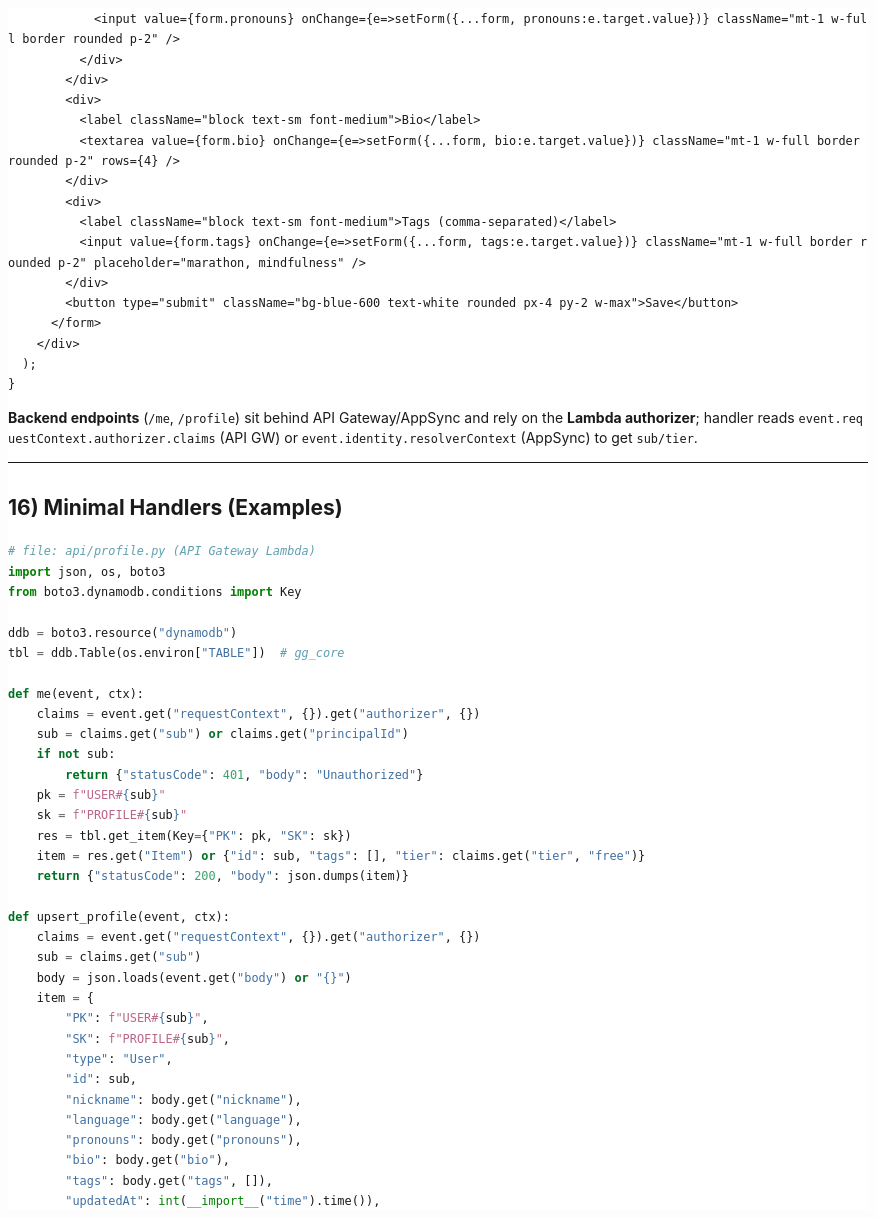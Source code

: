 ```tsx
            <input value={form.pronouns} onChange={e=>setForm({...form, pronouns:e.target.value})} className="mt-1 w-full border rounded p-2" />
          </div>
        </div>
        <div>
          <label className="block text-sm font-medium">Bio</label>
          <textarea value={form.bio} onChange={e=>setForm({...form, bio:e.target.value})} className="mt-1 w-full border rounded p-2" rows={4} />
        </div>
        <div>
          <label className="block text-sm font-medium">Tags (comma‑separated)</label>
          <input value={form.tags} onChange={e=>setForm({...form, tags:e.target.value})} className="mt-1 w-full border rounded p-2" placeholder="marathon, mindfulness" />
        </div>
        <button type="submit" className="bg-blue-600 text-white rounded px-4 py-2 w-max">Save</button>
      </form>
    </div>
  );
}
```

**Backend endpoints** (`/me`, `/profile`) sit behind API Gateway/AppSync and rely on the **Lambda authorizer**; handler reads `event.requestContext.authorizer.claims` (API GW) or `event.identity.resolverContext` (AppSync) to get `sub/tier`.

---

## 16) Minimal Handlers (Examples)

```python
# file: api/profile.py (API Gateway Lambda)
import json, os, boto3
from boto3.dynamodb.conditions import Key

ddb = boto3.resource("dynamodb")
tbl = ddb.Table(os.environ["TABLE"])  # gg_core

def me(event, ctx):
    claims = event.get("requestContext", {}).get("authorizer", {})
    sub = claims.get("sub") or claims.get("principalId")
    if not sub:
        return {"statusCode": 401, "body": "Unauthorized"}
    pk = f"USER#{sub}"
    sk = f"PROFILE#{sub}"
    res = tbl.get_item(Key={"PK": pk, "SK": sk})
    item = res.get("Item") or {"id": sub, "tags": [], "tier": claims.get("tier", "free")}
    return {"statusCode": 200, "body": json.dumps(item)}

def upsert_profile(event, ctx):
    claims = event.get("requestContext", {}).get("authorizer", {})
    sub = claims.get("sub")
    body = json.loads(event.get("body") or "{}")
    item = {
        "PK": f"USER#{sub}",
        "SK": f"PROFILE#{sub}",
        "type": "User",
        "id": sub,
        "nickname": body.get("nickname"),
        "language": body.get("language"),
        "pronouns": body.get("pronouns"),
        "bio": body.get("bio"),
        "tags": body.get("tags", []),
        "updatedAt": int(__import__("time").time()),
```